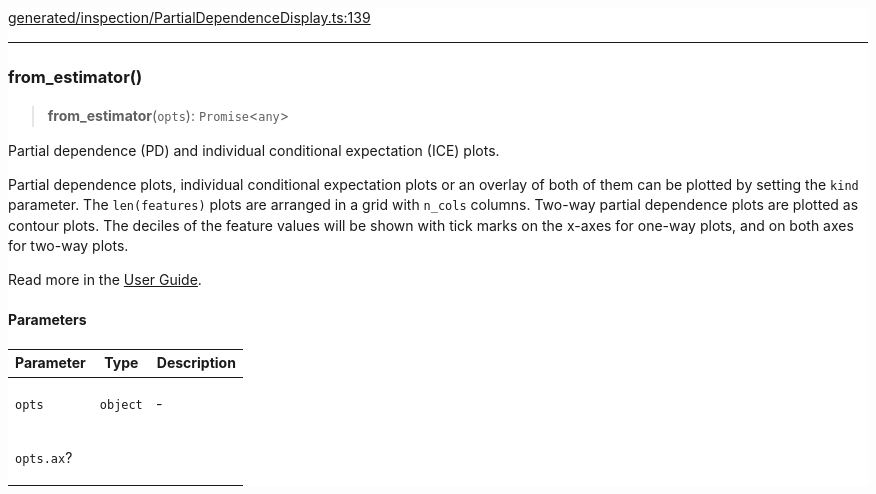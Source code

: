 [generated/inspection/PartialDependenceDisplay.ts:139](https://github.com/transitive-bullshit/scikit-learn-ts/blob/d136d90c5cb653f22204ec450ae61706606a5b96/packages/sklearn/src/generated/inspection/PartialDependenceDisplay.ts#L139)

***

### from\_estimator()

> **from\_estimator**(`opts`): `Promise`\<`any`\>

Partial dependence (PD) and individual conditional expectation (ICE) plots.

Partial dependence plots, individual conditional expectation plots or an overlay of both of them can be plotted by setting the `kind` parameter. The `len(features)` plots are arranged in a grid with `n_cols` columns. Two-way partial dependence plots are plotted as contour plots. The deciles of the feature values will be shown with tick marks on the x-axes for one-way plots, and on both axes for two-way plots.

Read more in the [User Guide](https://scikit-learn.org/stable/modules/generated/../partial_dependence.html#partial-dependence).

#### Parameters

<table>
<thead>
<tr>
<th>Parameter</th>
<th>Type</th>
<th>Description</th>
</tr>
</thead>
<tbody>
<tr>
<td>

`opts`

</td>
<td>

`object`

</td>
<td>

&hyphen;

</td>
</tr>
<tr>
<td>

`opts.ax`?

</td>
<td>
